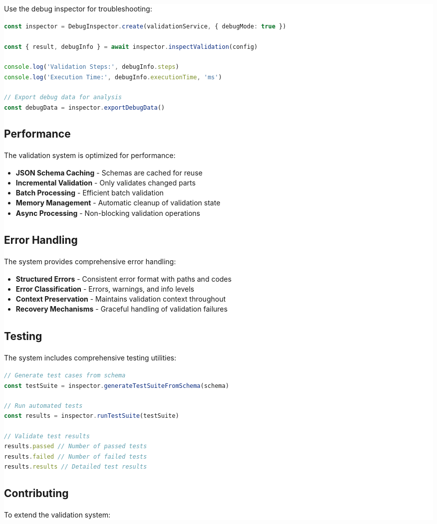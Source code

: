 Use the debug inspector for troubleshooting:

```typescript
const inspector = DebugInspector.create(validationService, { debugMode: true })

const { result, debugInfo } = await inspector.inspectValidation(config)

console.log('Validation Steps:', debugInfo.steps)
console.log('Execution Time:', debugInfo.executionTime, 'ms')

// Export debug data for analysis
const debugData = inspector.exportDebugData()
```

## Performance

The validation system is optimized for performance:

- **JSON Schema Caching** - Schemas are cached for reuse
- **Incremental Validation** - Only validates changed parts
- **Batch Processing** - Efficient batch validation
- **Memory Management** - Automatic cleanup of validation state
- **Async Processing** - Non-blocking validation operations

## Error Handling

The system provides comprehensive error handling:

- **Structured Errors** - Consistent error format with paths and codes
- **Error Classification** - Errors, warnings, and info levels
- **Context Preservation** - Maintains validation context throughout
- **Recovery Mechanisms** - Graceful handling of validation failures

## Testing

The system includes comprehensive testing utilities:

```typescript
// Generate test cases from schema
const testSuite = inspector.generateTestSuiteFromSchema(schema)

// Run automated tests
const results = inspector.runTestSuite(testSuite)

// Validate test results
results.passed // Number of passed tests
results.failed // Number of failed tests
results.results // Detailed test results
```

## Contributing

To extend the validation system:

